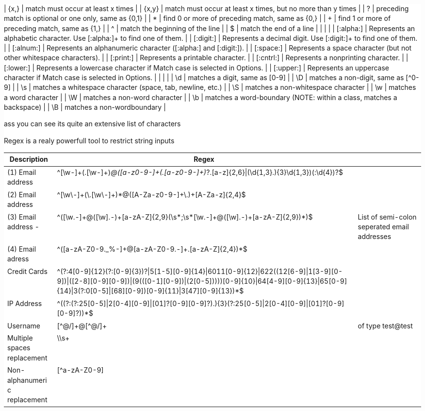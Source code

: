 | {x,} | match must occur at least x times |
| {x,y} | match must occur at least x times, but no more than y times |
| ? | preceding match is optional or one only, same as {0,1} |
| * | find 0 or more of preceding match, same as {0,} |
| + | find 1 or more of preceding match, same as {1,} |
| ^ | match the beginning of the line |
| $ | match the end of a line |
|  |  |
| [:alpha:] | Represents an alphabetic character. Use [:alpha:]+ to find one of them. |
| [:digit:] | Represents a decimal digit. Use [:digit:]+ to find one of them. |
| [:alnum:] | Represents an alphanumeric character ([:alpha:] and [:digit:]). |
| [:space:] | Represents a space character (but not other whitespace characters). |
| [:print:] | Represents a printable character. |
| [:cntrl:] | Represents a nonprinting character. |
| [:lower:] | Represents a lowercase character if Match case is selected in Options. |
| [:upper:] | Represents an uppercase character if Match case is selected in Options. |
|  |  |
| \d | matches a digit, same as [0-9] |
| \D | matches a non-digit, same as [^0-9] |
| \s | matches a whitespace character (space, tab, newline, etc.) |
| \S | matches a non-whitespace character |
| \w | matches a word character |
| \W | matches a non-word character |
| \b | matches a word-boundary (NOTE: within a class, matches a backspace) |
| \B | matches a non-wordboundary |

ass you can see its quite an extensive list of characters

Regex is a realy powerfull tool to restrict string inputs 

| Description                   | Regex                           ||
| ----------------------------- | ------------------------------------------------------------ | ------------------------------------------------------------ |
| (1) Email address             | ^[\w-]+(\.[\w-]+)*@([a-z0-9-]+(\.[a-z0-9-]+)*?\.[a-z]{2,6}\|(\d{1,3}\.){3}\d{1,3})(:\d{4})?$ |                                                              |
| (2) Email address             | ^[\\w\\-]+(\\.[\\w\\-]+)*@([A-Za-z0-9-]+\\.)+[A-Za-z]{2,4}$ |                                                              |
| (3) Email address -           | ^([\w\.*\-*]+@([\w]\.*\-*)+[a-zA-Z]{2,9}(\s*;\s*[\w\.*\-*]+@([\w]\.*\-*)+[a-zA-Z]{2,9})*)$ | List of semi-colon seperated email addresses                 |
| (4) Email adress              | ^([a-zA-Z0-9._%-]+@[a-zA-Z0-9.-]+\.[a-zA-Z]{2,4})*$   |                                                              |
| Credit Cards                  | ^(?:4[0-9]{12}(?:[0-9]{3})?\|5[1-5][0-9]{14}\|6011[0-9]{12}\|622((12[6-9]\|1[3-9][0-9])\|([2-8][0-9][0-9])\|(9(([0-1][0-9])\|(2[0-5]))))[0-9]{10}\|64[4-9][0-9]{13}\|65[0-9]{14}\|3(?:0[0-5]\|[68][0-9])[0-9]{11}\|3[47][0-9]{13})*$ |                                                              |
| IP Address                    | ^((?:(?:25[0-5]\|2[0-4][0-9]\|[01]?[0-9][0-9]?)\.){3}(?:25[0-5]\|2[0-4][0-9]\|[01]?[0-9][0-9]?))*$ |                                                              |
| Username                      | [^@/]+@[^@/]+                                          | of type test@test                                            |
| Multiple spaces replacement   | \\\s+                                                  |                                                              |
| Non-alphanumeric replacement  | [^a-zA-Z0-9]                                           |                                                              |